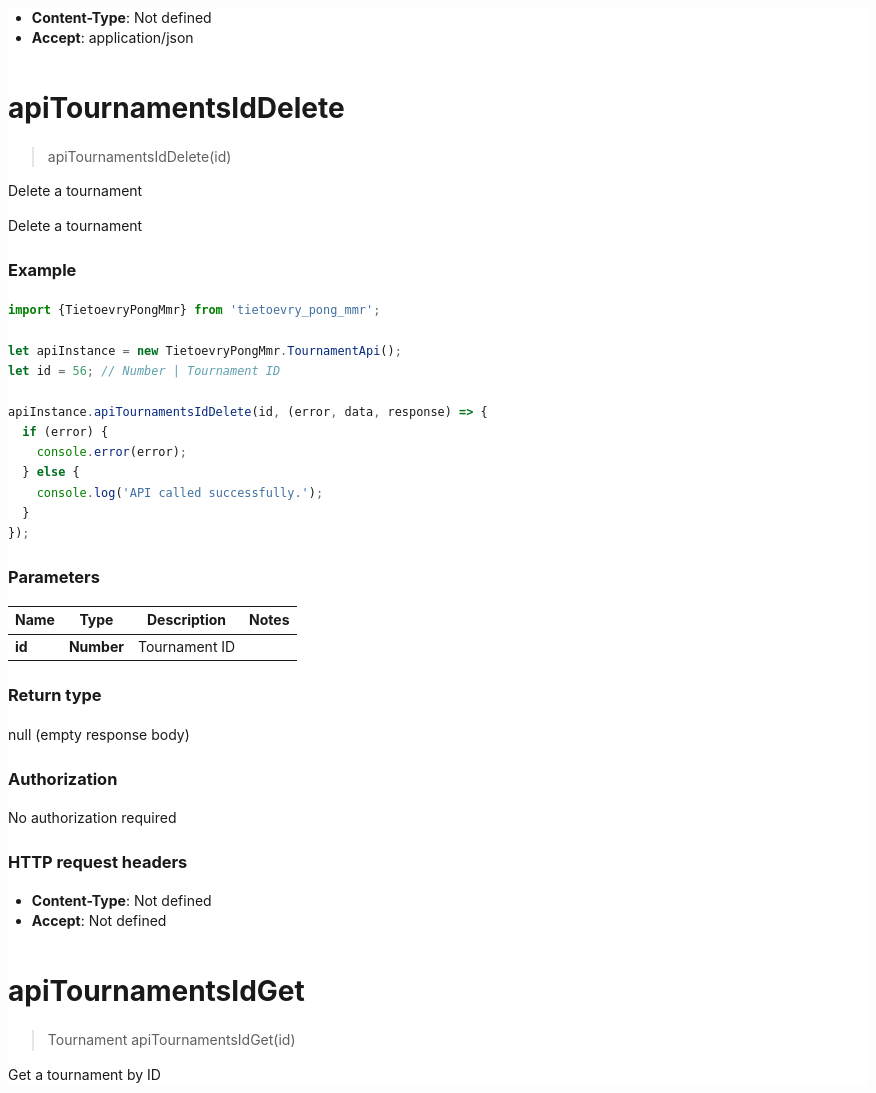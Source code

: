  - **Content-Type**: Not defined
 - **Accept**: application/json

<a name="apiTournamentsIdDelete"></a>
# **apiTournamentsIdDelete**
> apiTournamentsIdDelete(id)

Delete a tournament

Delete a tournament

### Example
```javascript
import {TietoevryPongMmr} from 'tietoevry_pong_mmr';

let apiInstance = new TietoevryPongMmr.TournamentApi();
let id = 56; // Number | Tournament ID

apiInstance.apiTournamentsIdDelete(id, (error, data, response) => {
  if (error) {
    console.error(error);
  } else {
    console.log('API called successfully.');
  }
});
```

### Parameters

Name | Type | Description  | Notes
------------- | ------------- | ------------- | -------------
 **id** | **Number**| Tournament ID | 

### Return type

null (empty response body)

### Authorization

No authorization required

### HTTP request headers

 - **Content-Type**: Not defined
 - **Accept**: Not defined

<a name="apiTournamentsIdGet"></a>
# **apiTournamentsIdGet**
> Tournament apiTournamentsIdGet(id)

Get a tournament by ID
